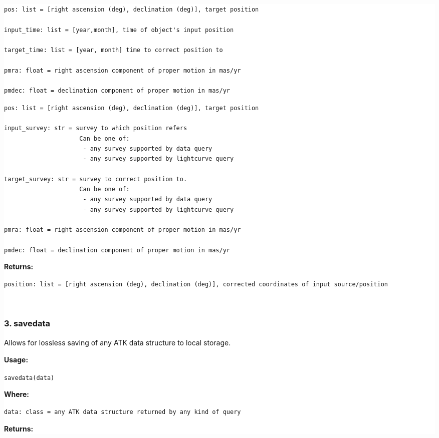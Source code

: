 ```
pos: list = [right ascension (deg), declination (deg)], target position

input_time: list = [year,month], time of object's input position

target_time: list = [year, month] time to correct position to 

pmra: float = right ascension component of proper motion in mas/yr

pmdec: float = declination component of proper motion in mas/yr
```

```
pos: list = [right ascension (deg), declination (deg)], target position

input_survey: str = survey to which position refers
                     Can be one of:
                      - any survey supported by data query
                      - any survey supported by lightcurve query

target_survey: str = survey to correct position to.
                     Can be one of:
                      - any survey supported by data query
                      - any survey supported by lightcurve query

pmra: float = right ascension component of proper motion in mas/yr

pmdec: float = declination component of proper motion in mas/yr

```

**Returns:**

```
position: list = [right ascension (deg), declination (deg)], corrected coordinates of input source/position
```

<br>

### 3. savedata<a id="savedata"></a>

Allows for lossless saving of any ATK data structure to local storage.

**Usage:**

```
savedata(data)
```

**Where:**

```
data: class = any ATK data structure returned by any kind of query
```

**Returns:**
